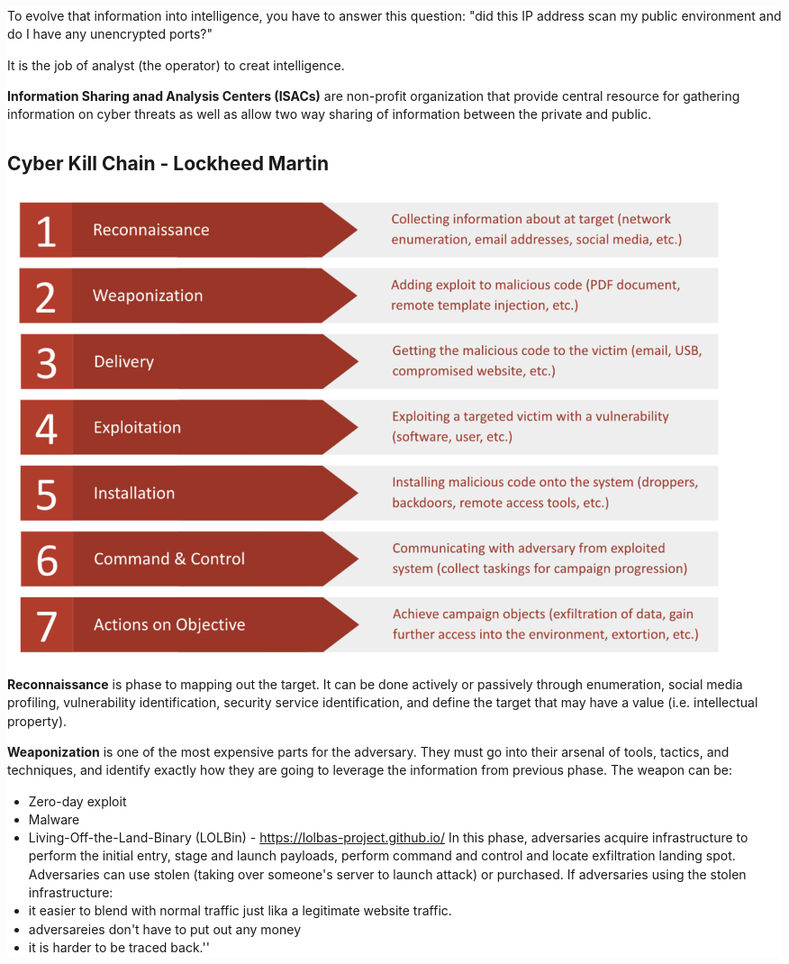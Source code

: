 To evolve that information into intelligence, you have to answer this question: "did this IP address scan my public environment and do I have any unencrypted ports?"

It is the job of analyst (the operator) to creat intelligence.

**Information Sharing anad Analysis Centers (ISACs)** are non-profit organization that provide central resource for gathering information on cyber threats as well as allow two way sharing of information between the private and public. 

## Cyber Kill Chain - Lockheed Martin
![](attachments/Pasted%20image%2020220922094255.png)

**Reconnaissance** is phase to mapping out the target. It can be done actively or passively through enumeration, social media profiling, vulnerability identification, security service identification, and define the target that may have a value (i.e. intellectual property).

**Weaponization** is one of the most expensive parts for the adversary. They must go into their arsenal of tools, tactics, and techniques, and identify exactly how they are going to leverage the information from previous phase. The weapon can be:
- Zero-day exploit
- Malware
- Living-Off-the-Land-Binary (LOLBin) - https://lolbas-project.github.io/
In this phase, adversaries acquire infrastructure to perform the initial entry, stage and launch payloads, perform command and control and locate exfiltration landing spot. Adversaries can use stolen (taking over someone's server to launch attack) or purchased. If adversaries using the stolen infrastructure:
- it easier to blend with normal traffic just lika a legitimate website traffic.
- adversareies don't have to put out any money
- it is harder to be traced back.''
